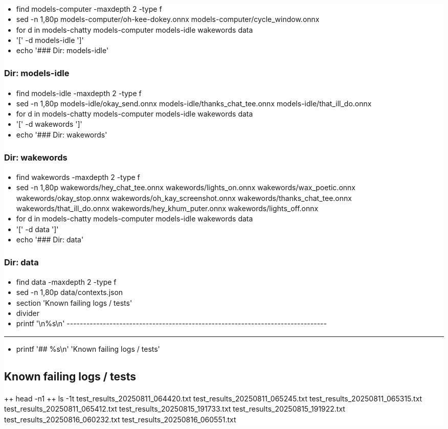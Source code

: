 - find models-computer -maxdepth 2 -type f
- sed -n 1,80p
  models-computer/oh-kee-dokey.onnx
  models-computer/cycle_window.onnx
- for d in models-chatty models-computer models-idle wakewords data
- '\[' -d models-idle '\]'
- echo '### Dir: models-idle'

### Dir: models-idle

- find models-idle -maxdepth 2 -type f
- sed -n 1,80p
  models-idle/okay_send.onnx
  models-idle/thanks_chat_tee.onnx
  models-idle/that_ill_do.onnx
- for d in models-chatty models-computer models-idle wakewords data
- '\[' -d wakewords '\]'
- echo '### Dir: wakewords'

### Dir: wakewords

- find wakewords -maxdepth 2 -type f
- sed -n 1,80p
  wakewords/hey_chat_tee.onnx
  wakewords/lights_on.onnx
  wakewords/wax_poetic.onnx
  wakewords/okay_stop.onnx
  wakewords/oh_kay_screenshot.onnx
  wakewords/thanks_chat_tee.onnx
  wakewords/that_ill_do.onnx
  wakewords/hey_khum_puter.onnx
  wakewords/lights_off.onnx
- for d in models-chatty models-computer models-idle wakewords data
- '\[' -d data '\]'
- echo '### Dir: data'

### Dir: data

- find data -maxdepth 2 -type f
- sed -n 1,80p
  data/contexts.json
- section 'Known failing logs / tests'
- divider
- printf '\\n%s\\n' -------------------------------------------------------------------------------

______________________________________________________________________

- printf '## %s\\n' 'Known failing logs / tests'

## Known failing logs / tests

++ head -n1
++ ls -1t test_results_20250811_064420.txt test_results_20250811_065245.txt test_results_20250811_065315.txt test_results_20250811_065412.txt test_results_20250815_191733.txt test_results_20250815_191922.txt test_results_20250816_060232.txt test_results_20250816_060551.txt
